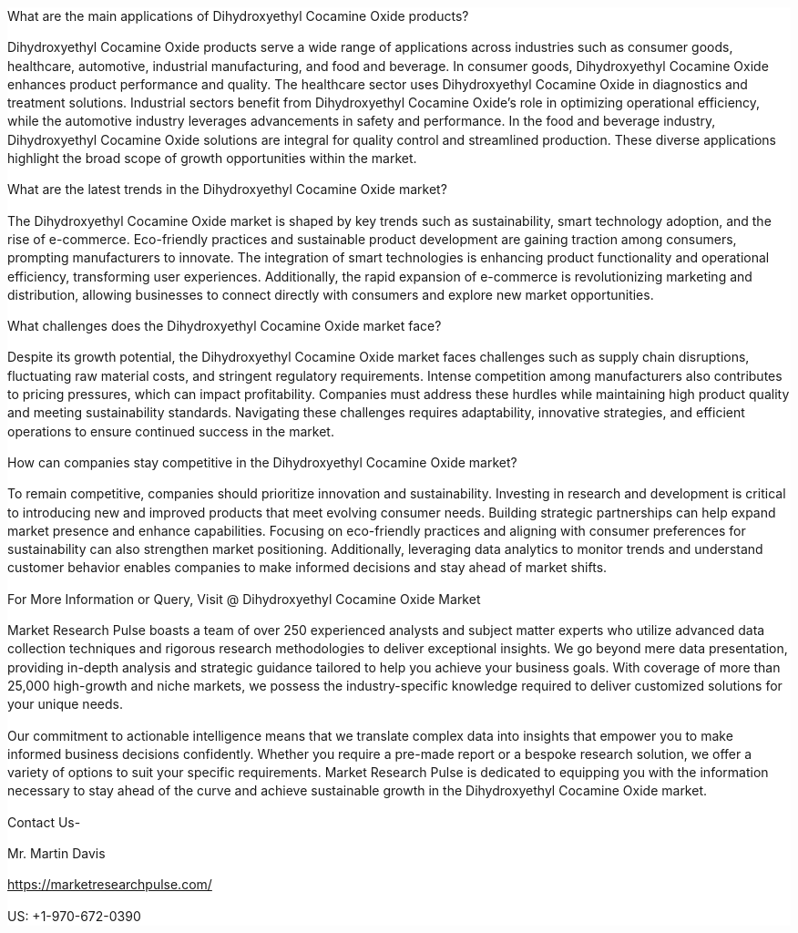 What are the main applications of Dihydroxyethyl Cocamine Oxide products?

Dihydroxyethyl Cocamine Oxide products serve a wide range of applications across industries such as consumer goods, healthcare, automotive, industrial manufacturing, and food and beverage. In consumer goods, Dihydroxyethyl Cocamine Oxide enhances product performance and quality. The healthcare sector uses Dihydroxyethyl Cocamine Oxide in diagnostics and treatment solutions. Industrial sectors benefit from Dihydroxyethyl Cocamine Oxide’s role in optimizing operational efficiency, while the automotive industry leverages advancements in safety and performance. In the food and beverage industry, Dihydroxyethyl Cocamine Oxide solutions are integral for quality control and streamlined production. These diverse applications highlight the broad scope of growth opportunities within the market.

What are the latest trends in the Dihydroxyethyl Cocamine Oxide market?

The Dihydroxyethyl Cocamine Oxide market is shaped by key trends such as sustainability, smart technology adoption, and the rise of e-commerce. Eco-friendly practices and sustainable product development are gaining traction among consumers, prompting manufacturers to innovate. The integration of smart technologies is enhancing product functionality and operational efficiency, transforming user experiences. Additionally, the rapid expansion of e-commerce is revolutionizing marketing and distribution, allowing businesses to connect directly with consumers and explore new market opportunities.

What challenges does the Dihydroxyethyl Cocamine Oxide market face?

Despite its growth potential, the Dihydroxyethyl Cocamine Oxide market faces challenges such as supply chain disruptions, fluctuating raw material costs, and stringent regulatory requirements. Intense competition among manufacturers also contributes to pricing pressures, which can impact profitability. Companies must address these hurdles while maintaining high product quality and meeting sustainability standards. Navigating these challenges requires adaptability, innovative strategies, and efficient operations to ensure continued success in the market.

How can companies stay competitive in the Dihydroxyethyl Cocamine Oxide market?

To remain competitive, companies should prioritize innovation and sustainability. Investing in research and development is critical to introducing new and improved products that meet evolving consumer needs. Building strategic partnerships can help expand market presence and enhance capabilities. Focusing on eco-friendly practices and aligning with consumer preferences for sustainability can also strengthen market positioning. Additionally, leveraging data analytics to monitor trends and understand customer behavior enables companies to make informed decisions and stay ahead of market shifts.

For More Information or Query, Visit @ Dihydroxyethyl Cocamine Oxide Market

Market Research Pulse boasts a team of over 250 experienced analysts and subject matter experts who utilize advanced data collection techniques and rigorous research methodologies to deliver exceptional insights. We go beyond mere data presentation, providing in-depth analysis and strategic guidance tailored to help you achieve your business goals. With coverage of more than 25,000 high-growth and niche markets, we possess the industry-specific knowledge required to deliver customized solutions for your unique needs.

Our commitment to actionable intelligence means that we translate complex data into insights that empower you to make informed business decisions confidently. Whether you require a pre-made report or a bespoke research solution, we offer a variety of options to suit your specific requirements. Market Research Pulse is dedicated to equipping you with the information necessary to stay ahead of the curve and achieve sustainable growth in the Dihydroxyethyl Cocamine Oxide market.

Contact Us-

Mr. Martin Davis

https://marketresearchpulse.com/

US: +1-970-672-0390
